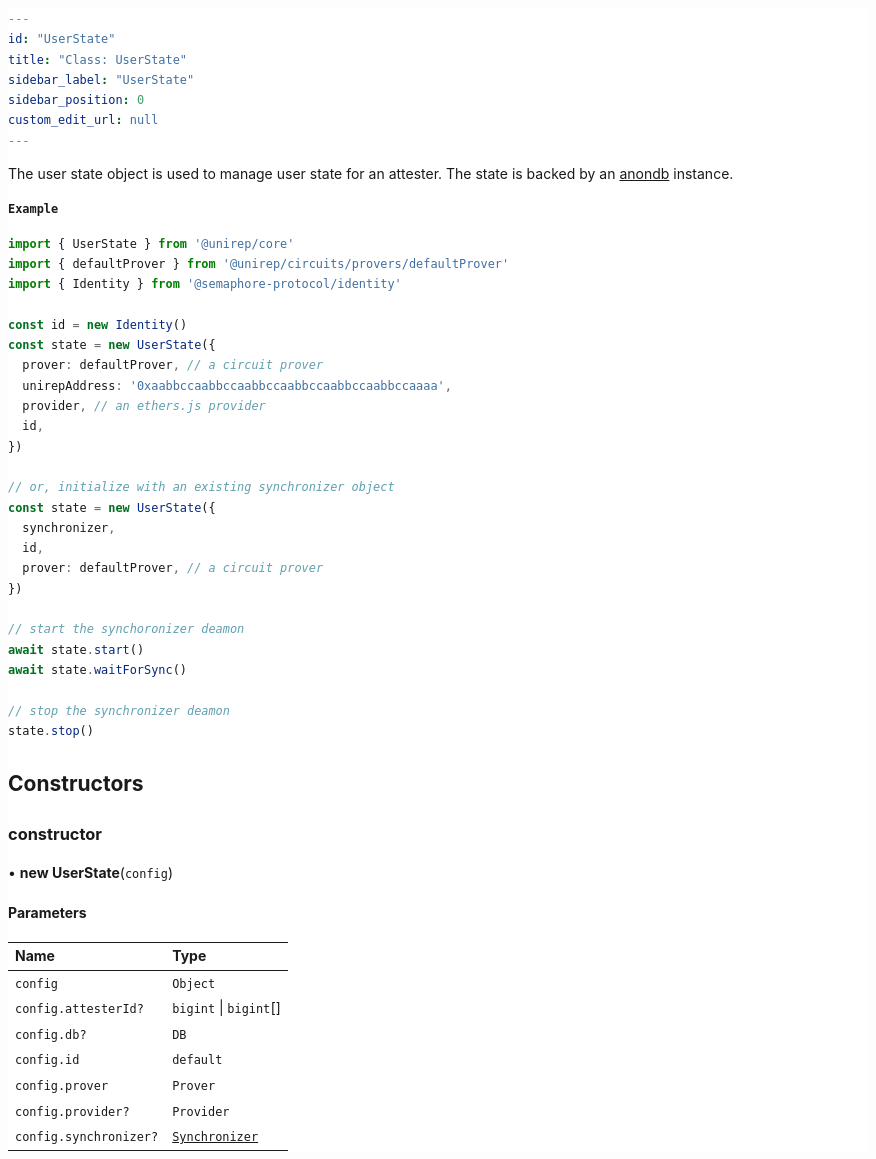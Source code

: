 ```yaml
---
id: "UserState"
title: "Class: UserState"
sidebar_label: "UserState"
sidebar_position: 0
custom_edit_url: null
---
```


The user state object is used to manage user state for an attester.
The state is backed by an [anondb](https://github.com/vimwitch/anondb) instance.

**`Example`**

```ts
import { UserState } from '@unirep/core'
import { defaultProver } from '@unirep/circuits/provers/defaultProver'
import { Identity } from '@semaphore-protocol/identity'

const id = new Identity()
const state = new UserState({
  prover: defaultProver, // a circuit prover
  unirepAddress: '0xaabbccaabbccaabbccaabbccaabbccaabbccaaaa',
  provider, // an ethers.js provider
  id,
})

// or, initialize with an existing synchronizer object
const state = new UserState({
  synchronizer,
  id,
  prover: defaultProver, // a circuit prover
})

// start the synchoronizer deamon
await state.start()
await state.waitForSync()

// stop the synchronizer deamon
state.stop()
```

## Constructors

### constructor

• **new UserState**(`config`)

#### Parameters

| Name | Type |
| :------ | :------ |
| `config` | `Object` |
| `config.attesterId?` | `bigint` \| `bigint`[] |
| `config.db?` | `DB` |
| `config.id` | `default` |
| `config.prover` | `Prover` |
| `config.provider?` | `Provider` |
| `config.synchronizer?` | [`Synchronizer`](Synchronizer.md) |